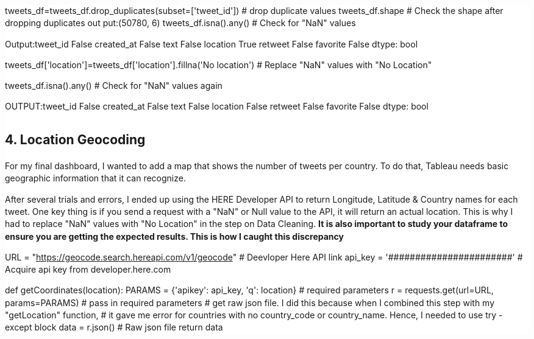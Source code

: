 tweets_df=tweets_df.drop_duplicates(subset=['tweet_id']) # drop duplicate values
tweets_df.shape # Check the shape after dropping duplicates
out put:(50780, 6)
tweets_df.isna().any() # Check for "NaN" values

Output:tweet_id      False
created_at    False
text          False
location       True
retweet       False
favorite      False
dtype: bool

tweets_df['location']=tweets_df['location'].fillna('No location') # Replace "NaN" values with "No Location"

tweets_df.isna().any() # Check for "NaN" values again

OUTPUT:tweet_id      False
created_at    False
text          False
location      False
retweet       False
favorite      False
dtype: bool

## 4. Location Geocoding
For my final dashboard, I wanted to add a map that shows the number of
 tweets per country. To do that, Tableau needs basic geographic information that it can recognize.

 After several trials and errors, I ended up using the HERE Developer API to return Longitude, Latitude &
 Country names for each tweet. One key thing is if you send a request with a "NaN" or Null value to the API, it
 will return an actual location. This is why I had to replace "NaN" values with "No Location" in the step on 
Data Cleaning. __It is also important to study your dataframe to ensure you are getting the expected results. 
This is how I caught this discrepancy__

URL = "https://geocode.search.hereapi.com/v1/geocode"  # Deevloper Here API link
api_key = '#######################'  # Acquire api key from developer.here.com

def getCoordinates(location):
    PARAMS = {'apikey': api_key, 'q': location} # required parameters
    r = requests.get(url=URL, params=PARAMS)  # pass in required parameters
    # get raw json file. I did  this because when I combined this step with my "getLocation" function, 
    # it gave me error for countries with no country_code or country_name. Hence, I needed to use try - except block
    data = r.json() # Raw json file 
    return data
